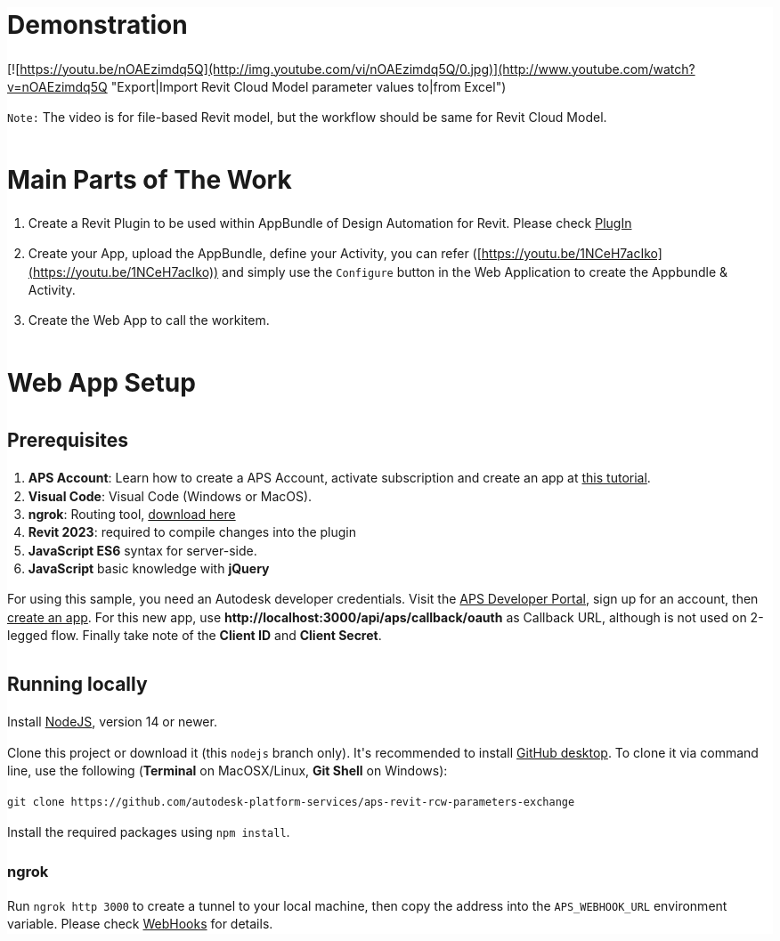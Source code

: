 # Demonstration
[![https://youtu.be/nOAEzimdq5Q](http://img.youtube.com/vi/nOAEzimdq5Q/0.jpg)](http://www.youtube.com/watch?v=nOAEzimdq5Q "Export|Import Revit Cloud Model parameter values to|from Excel")

`Note:` The video is for file-based Revit model, but the workflow should be same for Revit Cloud Model.  

# Main Parts of The Work
1. Create a Revit Plugin to be used within AppBundle of Design Automation for Revit. Please check [PlugIn](./ExportImportExcelPlugin/) 

2. Create your App, upload the AppBundle, define your Activity, you can refer ([https://youtu.be/1NCeH7acIko](https://youtu.be/1NCeH7acIko)) and simply use the `Configure` button in the Web Application to create the Appbundle & Activity. 

3. Create the Web App to call the workitem.

# Web App Setup

## Prerequisites

1. **APS Account**: Learn how to create a APS Account, activate subscription and create an app at [this tutorial](http://aps.autodesk.com/tutorials). 
2. **Visual Code**: Visual Code (Windows or MacOS).
3. **ngrok**: Routing tool, [download here](https://ngrok.com/)
4. **Revit 2023**: required to compile changes into the plugin
5. **JavaScript ES6** syntax for server-side.
6. **JavaScript** basic knowledge with **jQuery**


For using this sample, you need an Autodesk developer credentials. Visit the [APS Developer Portal](https://developer.autodesk.com), sign up for an account, then [create an app](https://developer.autodesk.com/myapps/create). For this new app, use **http://localhost:3000/api/aps/callback/oauth** as Callback URL, although is not used on 2-legged flow. Finally take note of the **Client ID** and **Client Secret**.

## Running locally

Install [NodeJS](https://nodejs.org), version 14 or newer.

Clone this project or download it (this `nodejs` branch only). It's recommended to install [GitHub desktop](https://desktop.github.com/). To clone it via command line, use the following (**Terminal** on MacOSX/Linux, **Git Shell** on Windows):

    git clone https://github.com/autodesk-platform-services/aps-revit-rcw-parameters-exchange

Install the required packages using `npm install`.

### ngrok

Run `ngrok http 3000` to create a tunnel to your local machine, then copy the address into the `APS_WEBHOOK_URL` environment variable. Please check [WebHooks](https://aps.autodesk.com/en/docs/webhooks/v1/tutorials/configuring-your-server/) for details.
